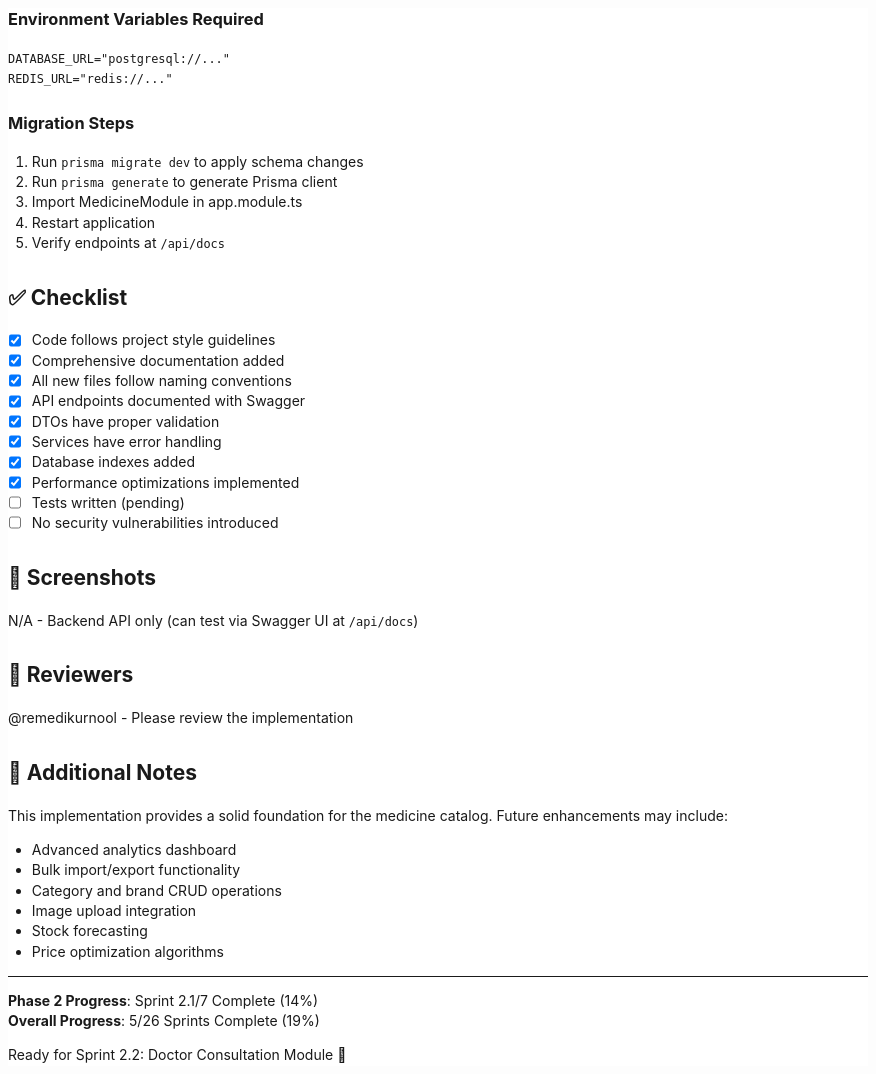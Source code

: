 ### Environment Variables Required
```env
DATABASE_URL="postgresql://..."
REDIS_URL="redis://..."
```

### Migration Steps
1. Run `prisma migrate dev` to apply schema changes
2. Run `prisma generate` to generate Prisma client
3. Import MedicineModule in app.module.ts
4. Restart application
5. Verify endpoints at `/api/docs`

## ✅ Checklist

- [x] Code follows project style guidelines
- [x] Comprehensive documentation added
- [x] All new files follow naming conventions
- [x] API endpoints documented with Swagger
- [x] DTOs have proper validation
- [x] Services have error handling
- [x] Database indexes added
- [x] Performance optimizations implemented
- [ ] Tests written (pending)
- [ ] No security vulnerabilities introduced

## 📸 Screenshots

N/A - Backend API only (can test via Swagger UI at `/api/docs`)

## 👥 Reviewers

@remedikurnool - Please review the implementation

## 📌 Additional Notes

This implementation provides a solid foundation for the medicine catalog. Future enhancements may include:
- Advanced analytics dashboard
- Bulk import/export functionality
- Category and brand CRUD operations
- Image upload integration
- Stock forecasting
- Price optimization algorithms

---

**Phase 2 Progress**: Sprint 2.1/7 Complete (14%)  
**Overall Progress**: 5/26 Sprints Complete (19%)

Ready for Sprint 2.2: Doctor Consultation Module 🚀

